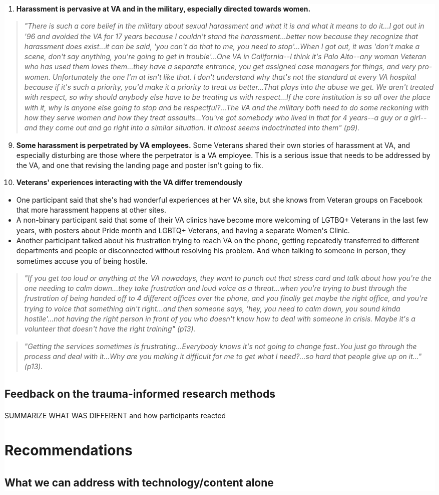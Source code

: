 1. **Harassment is pervasive at VA and in the military, especially directed towards women.**

> *"There is such a core belief in the military about sexual harassment and what it is and what it means to do it...I got out in '96 and avoided the VA for 17 years because I couldn't stand the harassment...better now because they recognize that harassment does exist...it can be said, 'you can't do that to me, you need to stop'...When I got out, it was 'don't make a scene, don't say anything, you're going to get in trouble'...One VA in California--I think it's Palo Alto--any woman Veteran who has used them loves them...they have a separate entrance, you get assigned case managers for things, and very pro-women. Unfortunately the one I'm at isn't like that. I don't understand why that's not the standard at every VA hospital because if it's such a priority, you'd make it a priority to treat us better...That plays into the abuse we get. We aren't treated with respect, so why should anybody else have to be treating us with respect...If the core institution is so all over the place with it, why is anyone else going to stop and be respectful?...The VA and the military both need to do some reckoning with how they serve women and how they treat assaults...You've got somebody who lived in that for 4 years--a guy or a girl--and they come out and go right into a similar situation. It almost seems indoctrinated into them" (p9).*

9. **Some harassment is perpetrated by VA employees.** Some Veterans shared their own stories of harassment at VA, and especially disturbing are those where the perpetrator is a VA employee. This is a serious issue that needs to be addressed by the VA, and one that revising the landing page and poster isn't going to fix.

1. **Veterans' experiences interacting with the VA differ tremendously** 
- One participant said that she's had wonderful experiences at her VA site, but she knows from Veteran groups on Facebook that more harassment happens at other sites.
- A non-binary participant said that some of their VA clinics have become more welcoming of LGTBQ+ Veterans in the last few years, with posters about Pride month and LGBTQ+ Veterans, and having a separate Women's Clinic.
- Another participant talked about his frustration trying to reach VA on the phone, getting repeatedly transferred to different departments and people or disconnected without resolving his problem. And when talking to someone in person, they sometimes accuse you of being hostile.

> *"If you get too loud or anything at the VA nowadays, they want to punch out that stress card and talk about how you're the one needing to calm down...they take frustration and loud voice as a threat...when you're trying to bust through the frustration of being handed off to 4 different offices over the phone, and you finally get maybe the right office, and you're trying to voice that something ain't right...and then someone says, 'hey, you need to calm down, you sound kinda hostile'...not having the right person in front of you who doesn't know how to deal with someone in crisis. Maybe it's a volunteer that doesn't have the right training" (p13).*

> *"Getting the services sometimes is frustrating...Everybody knows it's not going to change fast..You just go through the process and deal with it...Why are you making it difficult for me to get what I need?...so hard that people give up on it..." (p13).*


## Feedback on the trauma-informed research methods
SUMMARIZE WHAT WAS DIFFERENT and how participants reacted 

# Recommendations

## What we can address with technology/content alone
